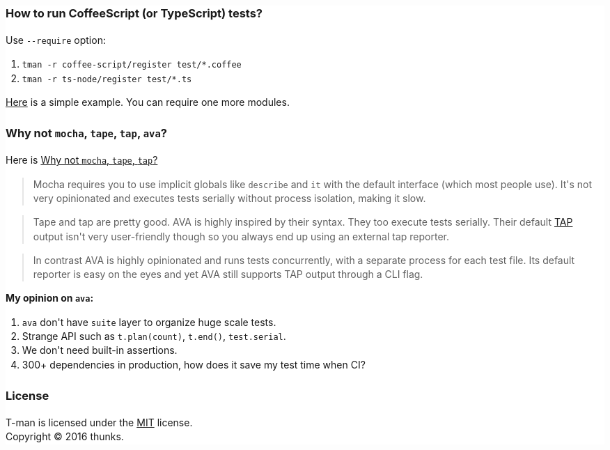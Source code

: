 ### How to run CoffeeScript (or TypeScript) tests?
Use `--require` option:

1. `tman -r coffee-script/register test/*.coffee`
2. `tman -r ts-node/register test/*.ts`

[Here](https://github.com/thunks/tman/tree/master/example/simple.coffee) is a simple example. You can require one more modules.

### Why not `mocha`, `tape`, `tap`, `ava`?
Here is [Why not `mocha`, `tape`, `tap`?](https://github.com/sindresorhus/ava#why-not-mocha-tape-tap)

> Mocha requires you to use implicit globals like `describe` and `it` with the default interface (which most people use). It's not very opinionated and executes tests serially without process isolation, making it slow.

> Tape and tap are pretty good. AVA is highly inspired by their syntax. They too execute tests serially. Their default [TAP](https://testanything.org) output isn't very user-friendly though so you always end up using an external tap reporter.

> In contrast AVA is highly opinionated and runs tests concurrently, with a separate process for each test file. Its default reporter is easy on the eyes and yet AVA still supports TAP output through a CLI flag.

**My opinion on `ava`:**

1. `ava` don't have `suite` layer to organize huge scale tests.
2. Strange API such as `t.plan(count)`, `t.end()`, `test.serial`.
3. We don't need built-in assertions.
4. 300+ dependencies in production, how does it save my test time when CI?

### License
T-man is licensed under the [MIT](https://github.com/thunks/tman/blob/master/LICENSE) license.  
Copyright &copy; 2016 thunks.

[npm-url]: https://npmjs.org/package/tman
[npm-image]: http://img.shields.io/npm/v/tman.svg

[travis-url]: https://travis-ci.org/thunks/tman
[travis-image]: http://img.shields.io/travis/thunks/tman.svg

[coveralls-url]: https://coveralls.io/github/thunks/tman?branch=master
[coveralls-image]: https://coveralls.io/repos/github/thunks/tman/badge.svg?branch=master

[downloads-url]: https://npmjs.org/package/tman
[downloads-image]: http://img.shields.io/npm/dm/tman.svg?style=flat-square
